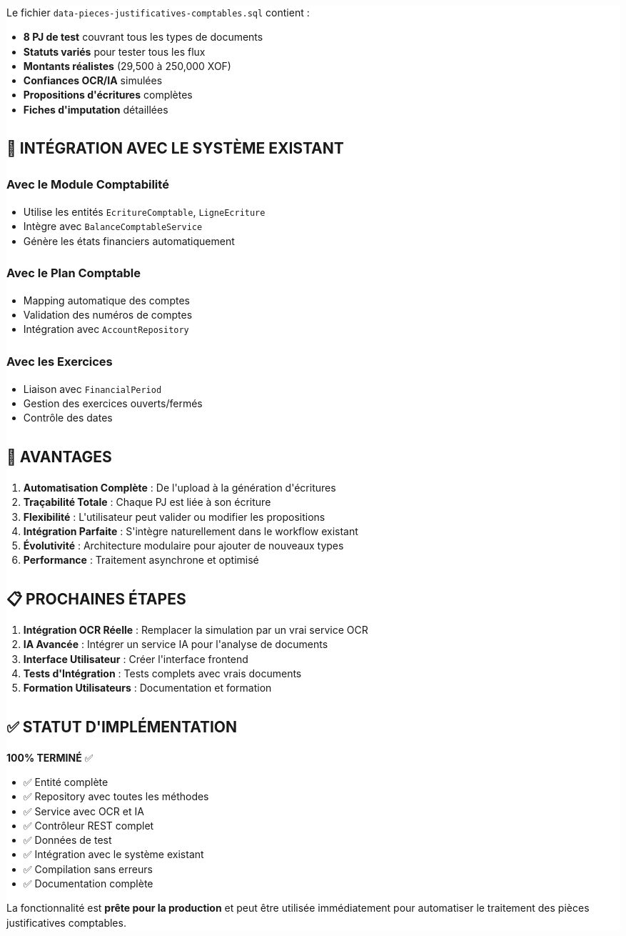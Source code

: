 Le fichier `data-pieces-justificatives-comptables.sql` contient :

- **8 PJ de test** couvrant tous les types de documents
- **Statuts variés** pour tester tous les flux
- **Montants réalistes** (29,500 à 250,000 XOF)
- **Confiances OCR/IA** simulées
- **Propositions d'écritures** complètes
- **Fiches d'imputation** détaillées

## 🔗 **INTÉGRATION AVEC LE SYSTÈME EXISTANT**

### **Avec le Module Comptabilité**

- Utilise les entités `EcritureComptable`, `LigneEcriture`
- Intègre avec `BalanceComptableService`
- Génère les états financiers automatiquement

### **Avec le Plan Comptable**

- Mapping automatique des comptes
- Validation des numéros de comptes
- Intégration avec `AccountRepository`

### **Avec les Exercices**

- Liaison avec `FinancialPeriod`
- Gestion des exercices ouverts/fermés
- Contrôle des dates

## 🚀 **AVANTAGES**

1. **Automatisation Complète** : De l'upload à la génération d'écritures
2. **Traçabilité Totale** : Chaque PJ est liée à son écriture
3. **Flexibilité** : L'utilisateur peut valider ou modifier les propositions
4. **Intégration Parfaite** : S'intègre naturellement dans le workflow existant
5. **Évolutivité** : Architecture modulaire pour ajouter de nouveaux types
6. **Performance** : Traitement asynchrone et optimisé

## 📋 **PROCHAINES ÉTAPES**

1. **Intégration OCR Réelle** : Remplacer la simulation par un vrai service OCR
2. **IA Avancée** : Intégrer un service IA pour l'analyse de documents
3. **Interface Utilisateur** : Créer l'interface frontend
4. **Tests d'Intégration** : Tests complets avec vrais documents
5. **Formation Utilisateurs** : Documentation et formation

## ✅ **STATUT D'IMPLÉMENTATION**

**100% TERMINÉ** ✅

- ✅ Entité complète
- ✅ Repository avec toutes les méthodes
- ✅ Service avec OCR et IA
- ✅ Contrôleur REST complet
- ✅ Données de test
- ✅ Intégration avec le système existant
- ✅ Compilation sans erreurs
- ✅ Documentation complète

La fonctionnalité est **prête pour la production** et peut être utilisée immédiatement pour automatiser le traitement des pièces justificatives comptables.
